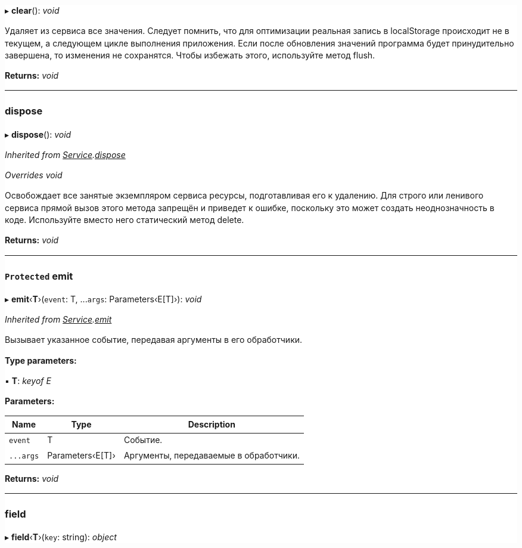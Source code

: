 ▸ **clear**(): *void*

Удаляет из сервиса все значения. Следует помнить, что для оптимизации
реальная запись в localStorage происходит не в текущем, а следующем
цикле выполнения приложения. Если после обновления значений программа
будет принудительно завершена, то изменения не сохранятся. Чтобы избежать
этого, используйте метод flush.

**Returns:** *void*

___

### <a id="markdown-header-dispose" name="markdown-header-dispose"></a>  dispose

▸ **dispose**(): *void*

*Inherited from [Service](service.md).[dispose](service.md#markdown-header-dispose)*

*Overrides void*

Освобождает все занятые экземпляром сервиса ресурсы, подготавливая его к
удалению. Для строго или ленивого сервиса прямой вызов этого метода
запрещён и приведет к ошибке, поскольку это может создать неоднозначность
в коде. Используйте вместо него статический метод delete.

**Returns:** *void*

___

### <a id="markdown-header-protected-emit" name="markdown-header-protected-emit"></a> `Protected` emit

▸ **emit**‹**T**›(`event`: T, ...`args`: Parameters‹E[T]›): *void*

*Inherited from [Service](service.md).[emit](service.md#markdown-header-protected-emit)*

Вызывает указанное событие, передавая аргументы в его обработчики.

**Type parameters:**

▪ **T**: *keyof E*

**Parameters:**

Name | Type | Description |
------ | ------ | ------ |
`event` | T | Событие. |
`...args` | Parameters‹E[T]› | Аргументы, передаваемые в обработчики.  |

**Returns:** *void*

___

### <a id="markdown-header-field" name="markdown-header-field"></a>  field

▸ **field**‹**T**›(`key`: string): *object*
